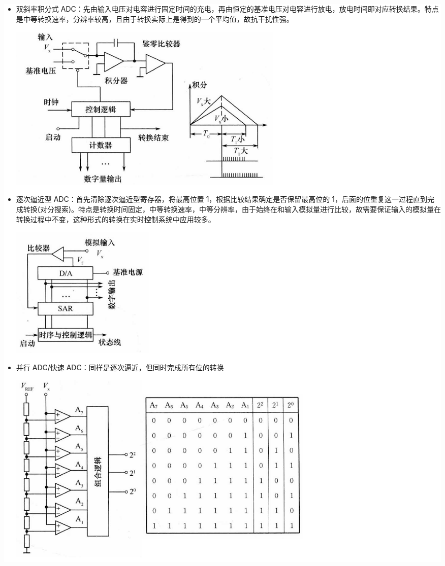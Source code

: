 - 双斜率积分式 ADC：先由输入电压对电容进行固定时间的充电，再由恒定的基准电压对电容进行放电，放电时间即对应转换结果。特点是中等转换速率，分辨率较高，且由于转换实际上是得到的一个平均值，故抗干扰性强。

  ![image-20250403160807141](../assets/post-pics/image-20250403160807141.png)

- 逐次逼近型 ADC：首先清除逐次逼近型寄存器，将最高位置 1，根据比较结果确定是否保留最高位的 1，后面的位重复这一过程直到完成转换(对分搜索)。特点是转换时间固定，中等转换速率，中等分辨率，由于始终在和输入模拟量进行比较，故需要保证输入的模拟量在转换过程中不变，这种形式的转换在实时控制系统中应用较多。

  ![image-20250403160759288](../assets/post-pics/image-20250403160759288.png)

- 并行 ADC/快速 ADC：同样是逐次逼近，但同时完成所有位的转换

  ![image-20250403160752346](../assets/post-pics/image-20250403160752346.png)

